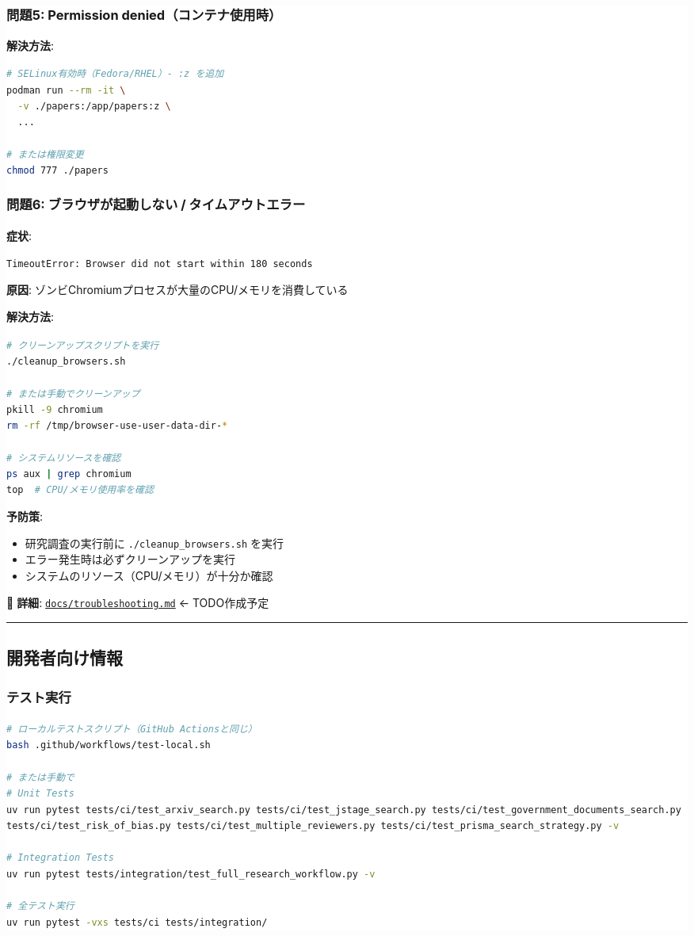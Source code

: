 ### 問題5: Permission denied（コンテナ使用時）

**解決方法**:
```bash
# SELinux有効時（Fedora/RHEL）- :z を追加
podman run --rm -it \
  -v ./papers:/app/papers:z \
  ...

# または権限変更
chmod 777 ./papers
```

### 問題6: ブラウザが起動しない / タイムアウトエラー

**症状**:
```
TimeoutError: Browser did not start within 180 seconds
```

**原因**: ゾンビChromiumプロセスが大量のCPU/メモリを消費している

**解決方法**:
```bash
# クリーンアップスクリプトを実行
./cleanup_browsers.sh

# または手動でクリーンアップ
pkill -9 chromium
rm -rf /tmp/browser-use-user-data-dir-*

# システムリソースを確認
ps aux | grep chromium
top  # CPU/メモリ使用率を確認
```

**予防策**:
- 研究調査の実行前に `./cleanup_browsers.sh` を実行
- エラー発生時は必ずクリーンアップを実行
- システムのリソース（CPU/メモリ）が十分か確認

📖 **詳細**: [`docs/troubleshooting.md`](./docs/troubleshooting.md) ← TODO作成予定

---

## 開発者向け情報

### テスト実行

```bash
# ローカルテストスクリプト（GitHub Actionsと同じ）
bash .github/workflows/test-local.sh

# または手動で
# Unit Tests
uv run pytest tests/ci/test_arxiv_search.py tests/ci/test_jstage_search.py tests/ci/test_government_documents_search.py tests/ci/test_risk_of_bias.py tests/ci/test_multiple_reviewers.py tests/ci/test_prisma_search_strategy.py -v

# Integration Tests
uv run pytest tests/integration/test_full_research_workflow.py -v

# 全テスト実行
uv run pytest -vxs tests/ci tests/integration/
```
